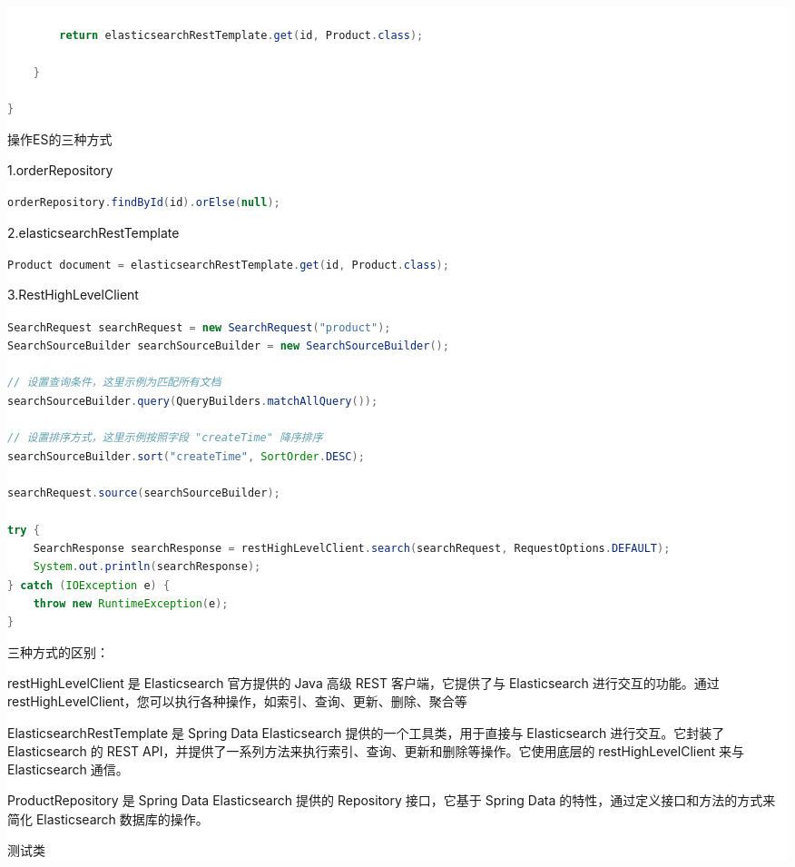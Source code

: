 ```java
        
        return elasticsearchRestTemplate.get(id, Product.class);

    }
    
}
```

操作ES的三种方式

1.orderRepository

```java
orderRepository.findById(id).orElse(null);
```

2.elasticsearchRestTemplate

```java
Product document = elasticsearchRestTemplate.get(id, Product.class);
```

3.RestHighLevelClient

```java
SearchRequest searchRequest = new SearchRequest("product");
SearchSourceBuilder searchSourceBuilder = new SearchSourceBuilder();

// 设置查询条件，这里示例为匹配所有文档
searchSourceBuilder.query(QueryBuilders.matchAllQuery());

// 设置排序方式，这里示例按照字段 "createTime" 降序排序
searchSourceBuilder.sort("createTime", SortOrder.DESC);

searchRequest.source(searchSourceBuilder);

try {
	SearchResponse searchResponse = restHighLevelClient.search(searchRequest, RequestOptions.DEFAULT);
	System.out.println(searchResponse);
} catch (IOException e) {
	throw new RuntimeException(e);
}
```

三种方式的区别：

restHighLevelClient 是 Elasticsearch 官方提供的 Java 高级 REST 客户端，它提供了与 Elasticsearch 进行交互的功能。通过 restHighLevelClient，您可以执行各种操作，如索引、查询、更新、删除、聚合等

ElasticsearchRestTemplate 是 Spring Data Elasticsearch 提供的一个工具类，用于直接与 Elasticsearch 进行交互。它封装了 Elasticsearch 的 REST API，并提供了一系列方法来执行索引、查询、更新和删除等操作。它使用底层的 restHighLevelClient 来与 Elasticsearch 通信。

ProductRepository 是 Spring Data Elasticsearch 提供的 Repository 接口，它基于 Spring Data 的特性，通过定义接口和方法的方式来简化 Elasticsearch 数据库的操作。

测试类
